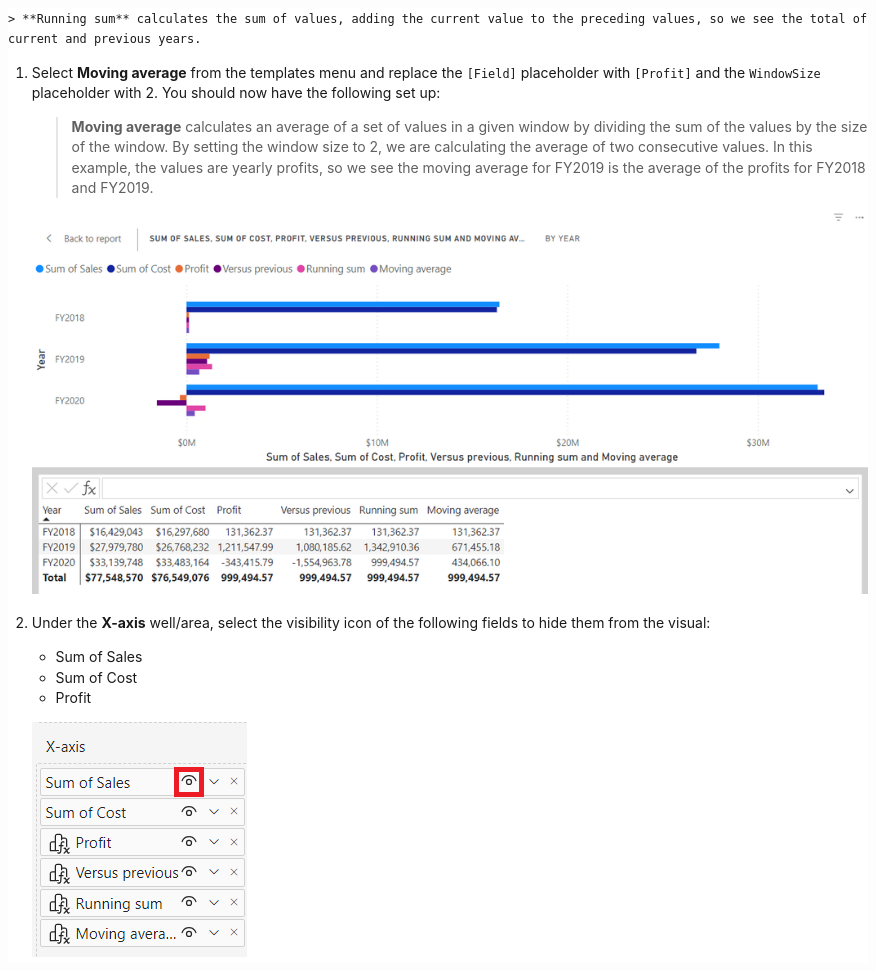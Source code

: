    > **Running sum** calculates the sum of values, adding the current value to the preceding values, so we see the total of current and previous years.

1. Select **Moving average** from the templates menu and replace the `[Field]` placeholder with `[Profit]` and the `WindowSize` placeholder with 2. You should now have the following set up:

    > **Moving average** calculates an average of a set of values in a given window by dividing the sum of the values by the size of the window. By setting the window size to 2, we are calculating the average of two consecutive values. In this example, the values are yearly profits, so we see the moving average for FY2019 is the average of the profits for FY2018 and FY2019.

   ![Picture 06](Linked_image_Files/07-create-visual-calculations_image06.png)

1. Under the **X-axis** well/area, select the visibility icon of the following fields to hide them from the visual:

    - Sum of Sales
    - Sum of Cost
    - Profit

   ![Picture 07](Linked_image_Files/07-create-visual-calculations_image07.png)
